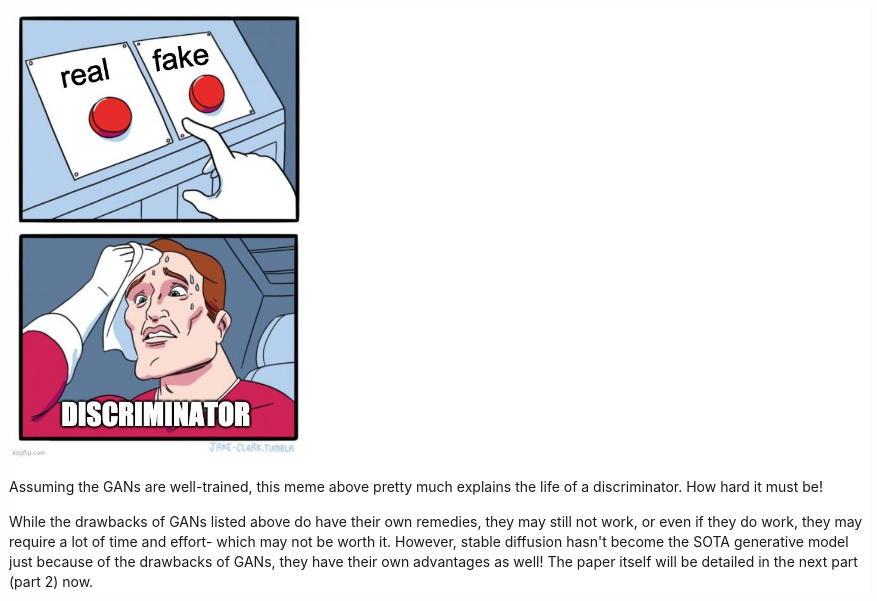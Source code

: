 <img src = "/assets/images/gan_meme.jpeg" width = "300" height = "450" class = "center">
<br>

Assuming the GANs are well-trained, this meme above pretty much explains the life of a discriminator. How hard it must be!


While the drawbacks of GANs listed above do have their own remedies, they may still not work, or even if they do work, they may require a lot of time and effort- which may not be worth it.
However, stable diffusion hasn't become the SOTA generative model just because of the drawbacks of GANs, they have their own advantages as well! The paper itself will be detailed in
the next part (part 2) now. 


